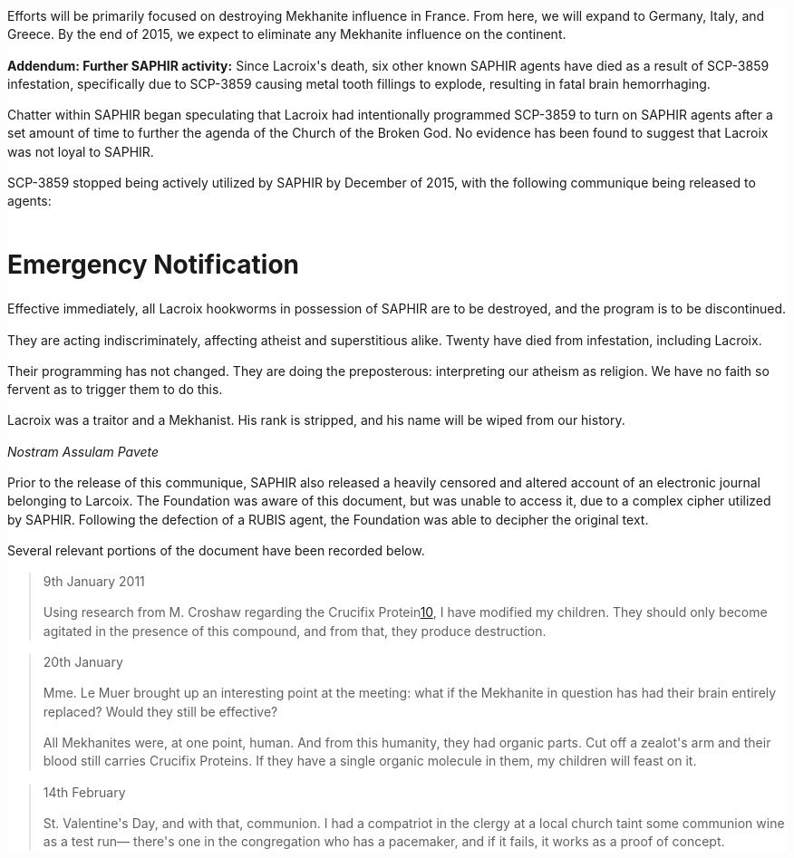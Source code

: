 Efforts will be primarily focused on destroying Mekhanite influence in France. From here, we will expand to Germany, Italy, and Greece. By the end of 2015, we expect to eliminate any Mekhanite influence on the continent.

**Addendum: Further SAPHIR activity:** Since Lacroix's death, six other known SAPHIR agents have died as a result of SCP-3859 infestation, specifically due to SCP-3859 causing metal tooth fillings to explode, resulting in fatal brain hemorrhaging.

Chatter within SAPHIR began speculating that Lacroix had intentionally programmed SCP-3859 to turn on SAPHIR agents after a set amount of time to further the agenda of the Church of the Broken God. No evidence has been found to suggest that Lacroix was not loyal to SAPHIR.

SCP-3859 stopped being actively utilized by SAPHIR by December of 2015, with the following communique being released to agents:

Emergency Notification
======================

Effective immediately, all Lacroix hookworms in possession of SAPHIR are to be destroyed, and the program is to be discontinued.

They are acting indiscriminately, affecting atheist and superstitious alike. Twenty have died from infestation, including Lacroix.

Their programming has not changed. They are doing the preposterous: interpreting our atheism as religion. We have no faith so fervent as to trigger them to do this.

Lacroix was a traitor and a Mekhanist. His rank is stripped, and his name will be wiped from our history.

_Nostram Assulam Pavete_

Prior to the release of this communique, SAPHIR also released a heavily censored and altered account of an electronic journal belonging to Larcoix. The Foundation was aware of this document, but was unable to access it, due to a complex cipher utilized by SAPHIR. Following the defection of a RUBIS agent, the Foundation was able to decipher the original text.

Several relevant portions of the document have been recorded below.

> 9th January 2011
> 
> Using research from M. Croshaw regarding the Crucifix Protein[10](javascript:;), I have modified my children. They should only become agitated in the presence of this compound, and from that, they produce destruction.

> 20th January
> 
> Mme. Le Muer brought up an interesting point at the meeting: what if the Mekhanite in question has had their brain entirely replaced? Would they still be effective?
> 
> All Mekhanites were, at one point, human. And from this humanity, they had organic parts. Cut off a zealot's arm and their blood still carries Crucifix Proteins. If they have a single organic molecule in them, my children will feast on it.

> 14th February
> 
> St. Valentine's Day, and with that, communion. I had a compatriot in the clergy at a local church taint some communion wine as a test run— there's one in the congregation who has a pacemaker, and if it fails, it works as a proof of concept.
